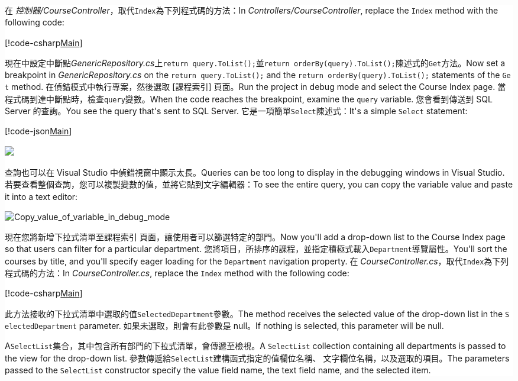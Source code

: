 <span data-ttu-id="aa6e4-226">在 *控制器/CourseController*，取代`Index`為下列程式碼的方法：</span><span class="sxs-lookup"><span data-stu-id="aa6e4-226">In *Controllers/CourseController*, replace the `Index` method with the following code:</span></span>

[!code-csharp[Main](advanced-entity-framework-scenarios-for-an-mvc-web-application/samples/sample13.cs?highlight=3)]

<span data-ttu-id="aa6e4-227">現在中設定中斷點*GenericRepository.cs*上`return query.ToList();`並`return orderBy(query).ToList();`陳述式的`Get`方法。</span><span class="sxs-lookup"><span data-stu-id="aa6e4-227">Now set a breakpoint in *GenericRepository.cs* on the `return query.ToList();` and the `return orderBy(query).ToList();` statements of the `Get` method.</span></span> <span data-ttu-id="aa6e4-228">在偵錯模式中執行專案，然後選取 [課程索引] 頁面。</span><span class="sxs-lookup"><span data-stu-id="aa6e4-228">Run the project in debug mode and select the Course Index page.</span></span> <span data-ttu-id="aa6e4-229">當程式碼到達中斷點時，檢查`query`變數。</span><span class="sxs-lookup"><span data-stu-id="aa6e4-229">When the code reaches the breakpoint, examine the `query` variable.</span></span> <span data-ttu-id="aa6e4-230">您會看到傳送到 SQL Server 的查詢。</span><span class="sxs-lookup"><span data-stu-id="aa6e4-230">You see the query that's sent to SQL Server.</span></span> <span data-ttu-id="aa6e4-231">它是一項簡單`Select`陳述式：</span><span class="sxs-lookup"><span data-stu-id="aa6e4-231">It's a simple `Select` statement:</span></span>

[!code-json[Main](advanced-entity-framework-scenarios-for-an-mvc-web-application/samples/sample14.json)]

![](advanced-entity-framework-scenarios-for-an-mvc-web-application/_static/image12.png)

<span data-ttu-id="aa6e4-232">查詢也可以在 Visual Studio 中偵錯視窗中顯示太長。</span><span class="sxs-lookup"><span data-stu-id="aa6e4-232">Queries can be too long to display in the debugging windows in Visual Studio.</span></span> <span data-ttu-id="aa6e4-233">若要查看整個查詢，您可以複製變數的值，並將它貼到文字編輯器：</span><span class="sxs-lookup"><span data-stu-id="aa6e4-233">To see the entire query, you can copy the variable value and paste it into a text editor:</span></span>

![Copy_value_of_variable_in_debug_mode](https://asp.net/media/2578239/Windows-Live-Writer_Advanced-Entity-Framework-Scenarios-for-_CEF8_Copy_value_of_variable_in_debug_mode_0902a2b1-b799-47a6-9b4b-f266c79d83c1.png)

<span data-ttu-id="aa6e4-235">現在您將新增下拉式清單至課程索引 頁面，讓使用者可以篩選特定的部門。</span><span class="sxs-lookup"><span data-stu-id="aa6e4-235">Now you'll add a drop-down list to the Course Index page so that users can filter for a particular department.</span></span> <span data-ttu-id="aa6e4-236">您將項目，所排序的課程，並指定積極式載入`Department`導覽屬性。</span><span class="sxs-lookup"><span data-stu-id="aa6e4-236">You'll sort the courses by title, and you'll specify eager loading for the `Department` navigation property.</span></span> <span data-ttu-id="aa6e4-237">在  *CourseController.cs*，取代`Index`為下列程式碼的方法：</span><span class="sxs-lookup"><span data-stu-id="aa6e4-237">In *CourseController.cs*, replace the `Index` method with the following code:</span></span>

[!code-csharp[Main](advanced-entity-framework-scenarios-for-an-mvc-web-application/samples/sample15.cs)]

<span data-ttu-id="aa6e4-238">此方法接收的下拉式清單中選取的值`SelectedDepartment`參數。</span><span class="sxs-lookup"><span data-stu-id="aa6e4-238">The method receives the selected value of the drop-down list in the `SelectedDepartment` parameter.</span></span> <span data-ttu-id="aa6e4-239">如果未選取，則會有此參數是 null。</span><span class="sxs-lookup"><span data-stu-id="aa6e4-239">If nothing is selected, this parameter will be null.</span></span>

<span data-ttu-id="aa6e4-240">A`SelectList`集合，其中包含所有部門的下拉式清單，會傳遞至檢視。</span><span class="sxs-lookup"><span data-stu-id="aa6e4-240">A `SelectList` collection containing all departments is passed to the view for the drop-down list.</span></span> <span data-ttu-id="aa6e4-241">參數傳遞給`SelectList`建構函式指定的值欄位名稱、 文字欄位名稱，以及選取的項目。</span><span class="sxs-lookup"><span data-stu-id="aa6e4-241">The parameters passed to the `SelectList` constructor specify the value field name, the text field name, and the selected item.</span></span>
